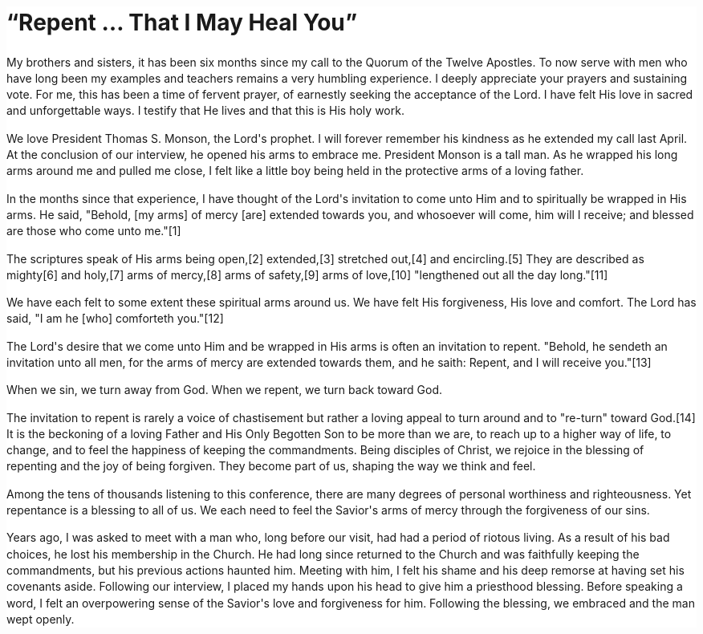 # “Repent … That I May Heal You”

My brothers and sisters, it has been six months since my call to the Quorum of
the Twelve Apostles. To now serve with men who have long been my examples and
teachers remains a very humbling experience. I deeply appreciate your prayers
and sustaining vote. For me, this has been a time of fervent prayer, of
earnestly seeking the acceptance of the Lord. I have felt His love in sacred
and unforgettable ways. I testify that He lives and that this is His holy
work.

We love President Thomas S. Monson, the Lord's prophet. I will forever
remember his kindness as he extended my call last April. At the conclusion of
our interview, he opened his arms to embrace me. President Monson is a tall
man. As he wrapped his long arms around me and pulled me close, I felt like a
little boy being held in the protective arms of a loving father.

In the months since that experience, I have thought of the Lord's invitation
to come unto Him and to spiritually be wrapped in His arms. He said, "Behold,
[my arms] of mercy [are] extended towards you, and whosoever will come, him
will I receive; and blessed are those who come unto me."[1]

The scriptures speak of His arms being open,[2] extended,[3] stretched out,[4]
and encircling.[5] They are described as mighty[6] and holy,[7] arms of
mercy,[8] arms of safety,[9] arms of love,[10] "lengthened out all the day
long."[11]

We have each felt to some extent these spiritual arms around us. We have felt
His forgiveness, His love and comfort. The Lord has said, "I am he [who]
comforteth you."[12]

The Lord's desire that we come unto Him and be wrapped in His arms is often an
invitation to repent. "Behold, he sendeth an invitation unto all men, for the
arms of mercy are extended towards them, and he saith: Repent, and I will
receive you."[13]

When we sin, we turn away from God. When we repent, we turn back toward God.

The invitation to repent is rarely a voice of chastisement but rather a loving
appeal to turn around and to "re-turn" toward God.[14] It is the beckoning of
a loving Father and His Only Begotten Son to be more than we are, to reach up
to a higher way of life, to change, and to feel the happiness of keeping the
commandments. Being disciples of Christ, we rejoice in the blessing of
repenting and the joy of being forgiven. They become part of us, shaping the
way we think and feel.

Among the tens of thousands listening to this conference, there are many
degrees of personal worthiness and righteousness. Yet repentance is a blessing
to all of us. We each need to feel the Savior's arms of mercy through the
forgiveness of our sins.

Years ago, I was asked to meet with a man who, long before our visit, had had
a period of riotous living. As a result of his bad choices, he lost his
membership in the Church. He had long since returned to the Church and was
faithfully keeping the commandments, but his previous actions haunted him.
Meeting with him, I felt his shame and his deep remorse at having set his
covenants aside. Following our interview, I placed my hands upon his head to
give him a priesthood blessing. Before speaking a word, I felt an overpowering
sense of the Savior's love and forgiveness for him. Following the blessing, we
embraced and the man wept openly.
